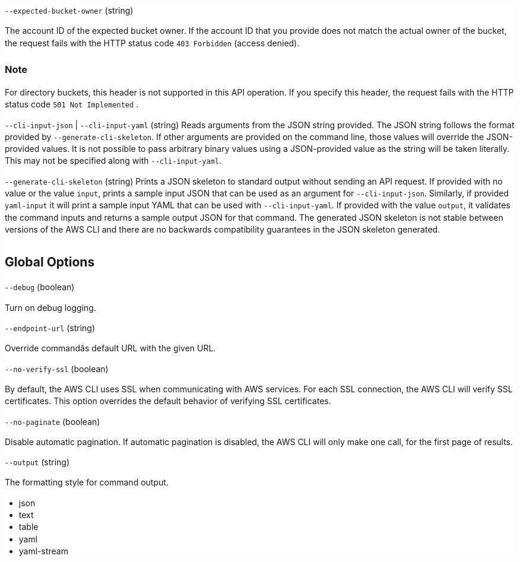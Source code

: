 `--expected-bucket-owner` (string)

The account ID of the expected bucket owner. If the account ID that you provide does not match the actual owner of the bucket, the request fails with the HTTP status code `403 Forbidden` (access denied).

### Note

For directory buckets, this header is not supported in this API operation. If you specify this header, the request fails with the HTTP status code `501 Not Implemented` .

`--cli-input-json` | `--cli-input-yaml` (string)
Reads arguments from the JSON string provided. The JSON string follows the format provided by `--generate-cli-skeleton`. If other arguments are provided on the command line, those values will override the JSON-provided values. It is not possible to pass arbitrary binary values using a JSON-provided value as the string will be taken literally. This may not be specified along with `--cli-input-yaml`.

`--generate-cli-skeleton` (string)
Prints a JSON skeleton to standard output without sending an API request. If provided with no value or the value `input`, prints a sample input JSON that can be used as an argument for `--cli-input-json`. Similarly, if provided `yaml-input` it will print a sample input YAML that can be used with `--cli-input-yaml`. If provided with the value `output`, it validates the command inputs and returns a sample output JSON for that command. The generated JSON skeleton is not stable between versions of the AWS CLI and there are no backwards compatibility guarantees in the JSON skeleton generated.

## Global Options

`--debug` (boolean)

Turn on debug logging.

`--endpoint-url` (string)

Override commandâs default URL with the given URL.

`--no-verify-ssl` (boolean)

By default, the AWS CLI uses SSL when communicating with AWS services. For each SSL connection, the AWS CLI will verify SSL certificates. This option overrides the default behavior of verifying SSL certificates.

`--no-paginate` (boolean)

Disable automatic pagination. If automatic pagination is disabled, the AWS CLI will only make one call, for the first page of results.

`--output` (string)

The formatting style for command output.

- json
- text
- table
- yaml
- yaml-stream
